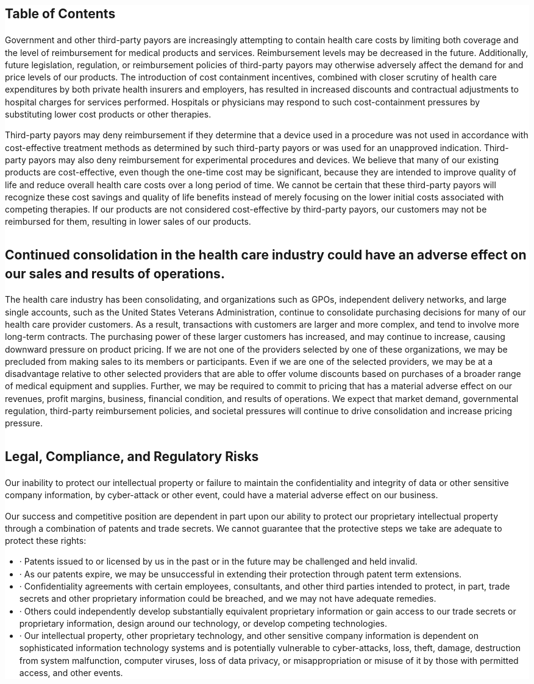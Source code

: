 Table of Contents
-----------------

Government and other third-party payors are increasingly attempting to contain health care costs by limiting both coverage and the level of reimbursement for medical products and services. Reimbursement levels may be decreased in the future. Additionally, future legislation, regulation, or reimbursement policies of third-party payors may otherwise adversely affect the demand for and price levels of our products. The introduction of cost containment incentives, combined with closer scrutiny of health care expenditures by both private health insurers and employers, has resulted in increased discounts and contractual adjustments to hospital charges for services performed. Hospitals or physicians may respond to such cost-containment pressures by substituting lower cost products or other therapies.

Third-party payors may deny reimbursement if they determine that a device used in a procedure was not used in accordance with cost-effective treatment methods as determined by such third-party payors or was used for an unapproved indication. Third-party payors may also deny reimbursement for experimental procedures and devices. We believe that many of our existing products are cost-effective, even though the one-time cost may be significant, because they are intended to improve quality of life and reduce overall health care costs over a long period of time. We cannot be certain that these third-party payors will recognize these cost savings and quality of life benefits instead of merely focusing on the lower initial costs associated with competing therapies. If our products are not considered cost-effective by third-party payors, our customers may not be reimbursed for them, resulting in lower sales of our products.

Continued consolidation in the health care industry could have an adverse effect on our sales and results of operations.
------------------------------------------------------------------------------------------------------------------------

The health care industry has been consolidating, and organizations such as GPOs, independent delivery networks, and large single accounts, such as the United States Veterans Administration, continue to consolidate purchasing decisions for many of our health care provider customers. As a result, transactions with customers are larger and more complex, and tend to involve more long-term contracts. The purchasing power of these larger customers has increased, and may continue to increase, causing downward pressure on product pricing. If we are not one of the providers selected by one of these organizations, we may be precluded from making sales to its members or participants. Even if we are one of the selected providers, we may be at a disadvantage relative to other selected providers that are able to offer volume discounts based on purchases of a broader range of medical equipment and supplies. Further, we may be required to commit to pricing that has a material adverse effect on our revenues, profit margins, business, financial condition, and results of operations. We expect that market demand, governmental regulation, third-party reimbursement policies, and societal pressures will continue to drive consolidation and increase pricing pressure.

Legal, Compliance, and Regulatory Risks
---------------------------------------

Our inability to protect our intellectual property or failure to maintain the confidentiality and integrity of data or other sensitive company information, by cyber-attack or other event, could have a material adverse effect on our business.

Our success and competitive position are dependent in part upon our ability to protect our proprietary intellectual property through a combination of patents and trade secrets. We cannot guarantee that the protective steps we take are adequate to protect these rights:

* · Patents issued to or licensed by us in the past or in the future may be challenged and held invalid.
* · As our patents expire, we may be unsuccessful in extending their protection through patent term extensions.
* · Confidentiality agreements with certain employees, consultants, and other third parties intended to protect, in part, trade secrets and other proprietary information could be breached, and we may not have adequate remedies.
* · Others could independently develop substantially equivalent proprietary information or gain access to our trade secrets or proprietary information, design around our technology, or develop competing technologies.
* · Our intellectual property, other proprietary technology, and other sensitive company information is dependent on sophisticated information technology systems and is potentially vulnerable to cyber-attacks, loss, theft, damage, destruction from system malfunction, computer viruses, loss of data privacy, or misappropriation or misuse of it by those with permitted access, and other events.